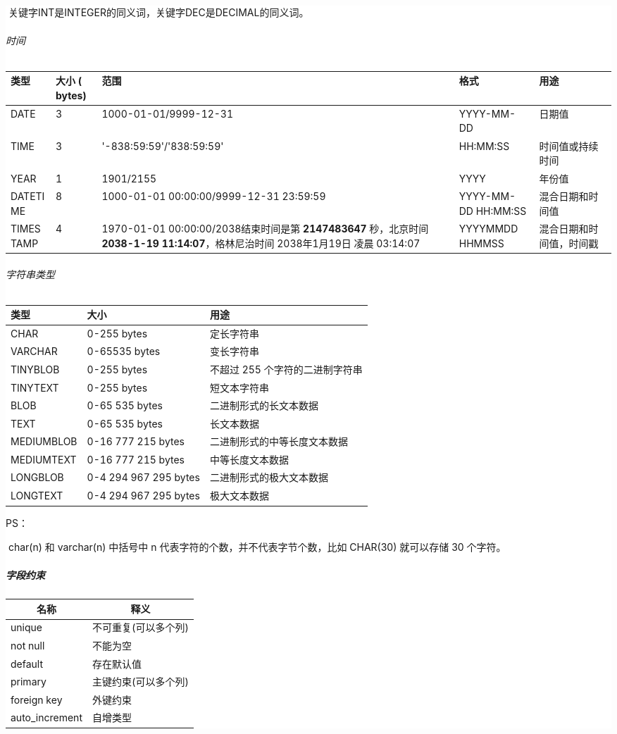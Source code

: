 ​	 关键字INT是INTEGER的同义词，关键字DEC是DECIMAL的同义词。 

###### 时间

| 类型      | 大小 ( bytes) | 范围                                                         | 格式                | 用途                     |
| :-------- | :------------ | :----------------------------------------------------------- | :------------------ | :----------------------- |
| DATE      | 3             | 1000-01-01/9999-12-31                                        | YYYY-MM-DD          | 日期值                   |
| TIME      | 3             | '-838:59:59'/'838:59:59'                                     | HH:MM:SS            | 时间值或持续时间         |
| YEAR      | 1             | 1901/2155                                                    | YYYY                | 年份值                   |
| DATETIME  | 8             | 1000-01-01 00:00:00/9999-12-31 23:59:59                      | YYYY-MM-DD HH:MM:SS | 混合日期和时间值         |
| TIMESTAMP | 4             | 1970-01-01 00:00:00/2038结束时间是第 **2147483647** 秒，北京时间 **2038-1-19 11:14:07**，格林尼治时间 2038年1月19日 凌晨 03:14:07 | YYYYMMDD HHMMSS     | 混合日期和时间值，时间戳 |

###### 字符串类型

| 类型       | 大小                  | 用途                            |
| :--------- | :-------------------- | :------------------------------ |
| CHAR       | 0-255 bytes           | 定长字符串                      |
| VARCHAR    | 0-65535 bytes         | 变长字符串                      |
| TINYBLOB   | 0-255 bytes           | 不超过 255 个字符的二进制字符串 |
| TINYTEXT   | 0-255 bytes           | 短文本字符串                    |
| BLOB       | 0-65 535 bytes        | 二进制形式的长文本数据          |
| TEXT       | 0-65 535 bytes        | 长文本数据                      |
| MEDIUMBLOB | 0-16 777 215 bytes    | 二进制形式的中等长度文本数据    |
| MEDIUMTEXT | 0-16 777 215 bytes    | 中等长度文本数据                |
| LONGBLOB   | 0-4 294 967 295 bytes | 二进制形式的极大文本数据        |
| LONGTEXT   | 0-4 294 967 295 bytes | 极大文本数据                    |

PS：

​	 char(n) 和 varchar(n) 中括号中 n 代表字符的个数，并不代表字节个数，比如 CHAR(30) 就可以存储 30 个字符。 

##### 字段约束

| 名称           | 释义                 |
| -------------- | -------------------- |
| unique         | 不可重复(可以多个列) |
| not null       | 不能为空             |
| default        | 存在默认值           |
| primary        | 主键约束(可以多个列) |
| foreign key    | 外键约束             |
| auto_increment | 自增类型             |
